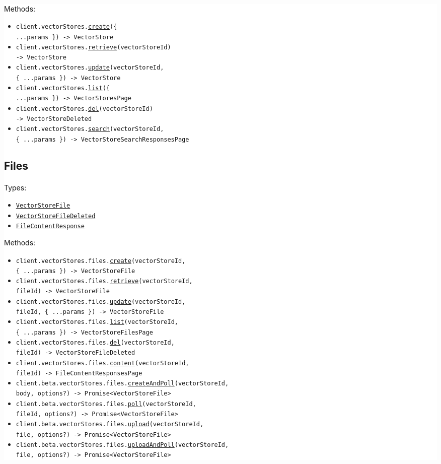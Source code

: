 Methods:

- <code title="post /vector_stores">client.vectorStores.<a href="./src/resources/vector-stores/vector-stores.ts">create</a>({ ...params }) -> VectorStore</code>
- <code title="get /vector_stores/{vector_store_id}">client.vectorStores.<a href="./src/resources/vector-stores/vector-stores.ts">retrieve</a>(vectorStoreId) -> VectorStore</code>
- <code title="post /vector_stores/{vector_store_id}">client.vectorStores.<a href="./src/resources/vector-stores/vector-stores.ts">update</a>(vectorStoreId, { ...params }) -> VectorStore</code>
- <code title="get /vector_stores">client.vectorStores.<a href="./src/resources/vector-stores/vector-stores.ts">list</a>({ ...params }) -> VectorStoresPage</code>
- <code title="delete /vector_stores/{vector_store_id}">client.vectorStores.<a href="./src/resources/vector-stores/vector-stores.ts">del</a>(vectorStoreId) -> VectorStoreDeleted</code>
- <code title="post /vector_stores/{vector_store_id}/search">client.vectorStores.<a href="./src/resources/vector-stores/vector-stores.ts">search</a>(vectorStoreId, { ...params }) -> VectorStoreSearchResponsesPage</code>

## Files

Types:

- <code><a href="./src/resources/vector-stores/files.ts">VectorStoreFile</a></code>
- <code><a href="./src/resources/vector-stores/files.ts">VectorStoreFileDeleted</a></code>
- <code><a href="./src/resources/vector-stores/files.ts">FileContentResponse</a></code>

Methods:

- <code title="post /vector_stores/{vector_store_id}/files">client.vectorStores.files.<a href="./src/resources/vector-stores/files.ts">create</a>(vectorStoreId, { ...params }) -> VectorStoreFile</code>
- <code title="get /vector_stores/{vector_store_id}/files/{file_id}">client.vectorStores.files.<a href="./src/resources/vector-stores/files.ts">retrieve</a>(vectorStoreId, fileId) -> VectorStoreFile</code>
- <code title="post /vector_stores/{vector_store_id}/files/{file_id}">client.vectorStores.files.<a href="./src/resources/vector-stores/files.ts">update</a>(vectorStoreId, fileId, { ...params }) -> VectorStoreFile</code>
- <code title="get /vector_stores/{vector_store_id}/files">client.vectorStores.files.<a href="./src/resources/vector-stores/files.ts">list</a>(vectorStoreId, { ...params }) -> VectorStoreFilesPage</code>
- <code title="delete /vector_stores/{vector_store_id}/files/{file_id}">client.vectorStores.files.<a href="./src/resources/vector-stores/files.ts">del</a>(vectorStoreId, fileId) -> VectorStoreFileDeleted</code>
- <code title="get /vector_stores/{vector_store_id}/files/{file_id}/content">client.vectorStores.files.<a href="./src/resources/vector-stores/files.ts">content</a>(vectorStoreId, fileId) -> FileContentResponsesPage</code>
- <code>client.beta.vectorStores.files.<a href="./src/resources/vector-stores/files.ts">createAndPoll</a>(vectorStoreId, body, options?) -> Promise&lt;VectorStoreFile&gt;</code>
- <code>client.beta.vectorStores.files.<a href="./src/resources/vector-stores/files.ts">poll</a>(vectorStoreId, fileId, options?) -> Promise&lt;VectorStoreFile&gt;</code>
- <code>client.beta.vectorStores.files.<a href="./src/resources/vector-stores/files.ts">upload</a>(vectorStoreId, file, options?) -> Promise&lt;VectorStoreFile&gt;</code>
- <code>client.beta.vectorStores.files.<a href="./src/resources/vector-stores/files.ts">uploadAndPoll</a>(vectorStoreId, file, options?) -> Promise&lt;VectorStoreFile&gt;</code>
